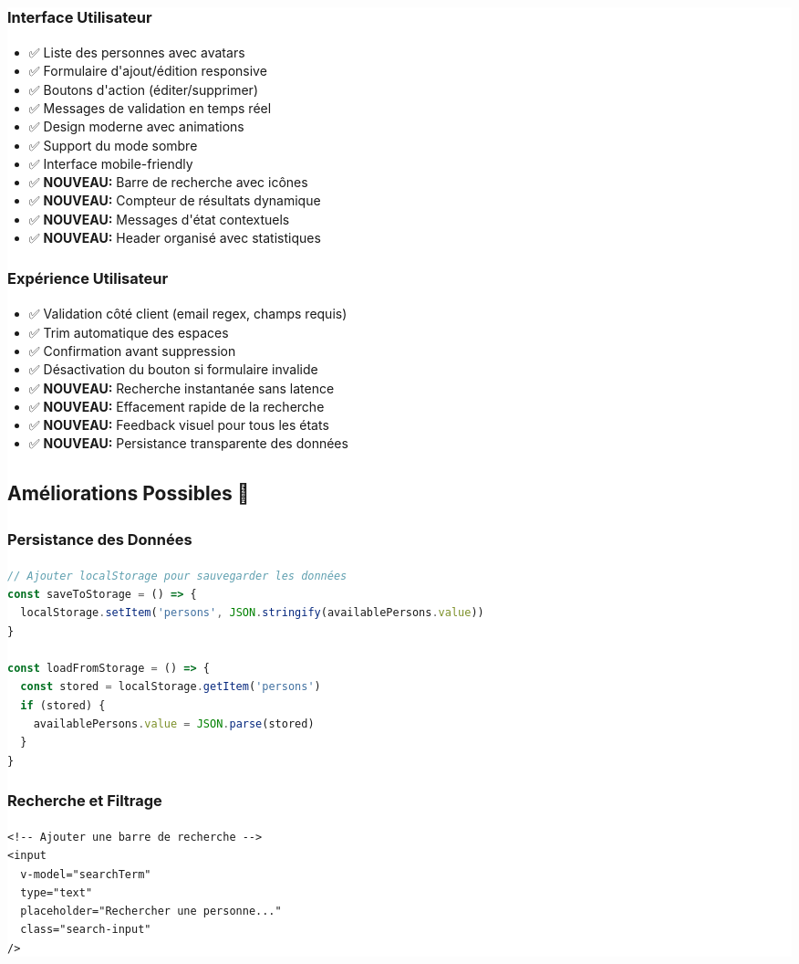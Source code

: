 ### **Interface Utilisateur**

- ✅ Liste des personnes avec avatars
- ✅ Formulaire d'ajout/édition responsive
- ✅ Boutons d'action (éditer/supprimer)
- ✅ Messages de validation en temps réel
- ✅ Design moderne avec animations
- ✅ Support du mode sombre
- ✅ Interface mobile-friendly
- ✅ **NOUVEAU:** Barre de recherche avec icônes
- ✅ **NOUVEAU:** Compteur de résultats dynamique
- ✅ **NOUVEAU:** Messages d'état contextuels
- ✅ **NOUVEAU:** Header organisé avec statistiques

### **Expérience Utilisateur**

- ✅ Validation côté client (email regex, champs requis)
- ✅ Trim automatique des espaces
- ✅ Confirmation avant suppression
- ✅ Désactivation du bouton si formulaire invalide
- ✅ **NOUVEAU:** Recherche instantanée sans latence
- ✅ **NOUVEAU:** Effacement rapide de la recherche
- ✅ **NOUVEAU:** Feedback visuel pour tous les états
- ✅ **NOUVEAU:** Persistance transparente des données

## Améliorations Possibles 🚀

### **Persistance des Données**

```typescript
// Ajouter localStorage pour sauvegarder les données
const saveToStorage = () => {
  localStorage.setItem('persons', JSON.stringify(availablePersons.value))
}

const loadFromStorage = () => {
  const stored = localStorage.getItem('persons')
  if (stored) {
    availablePersons.value = JSON.parse(stored)
  }
}
```

### **Recherche et Filtrage**

```vue
<!-- Ajouter une barre de recherche -->
<input
  v-model="searchTerm"
  type="text"
  placeholder="Rechercher une personne..."
  class="search-input"
/>
```
